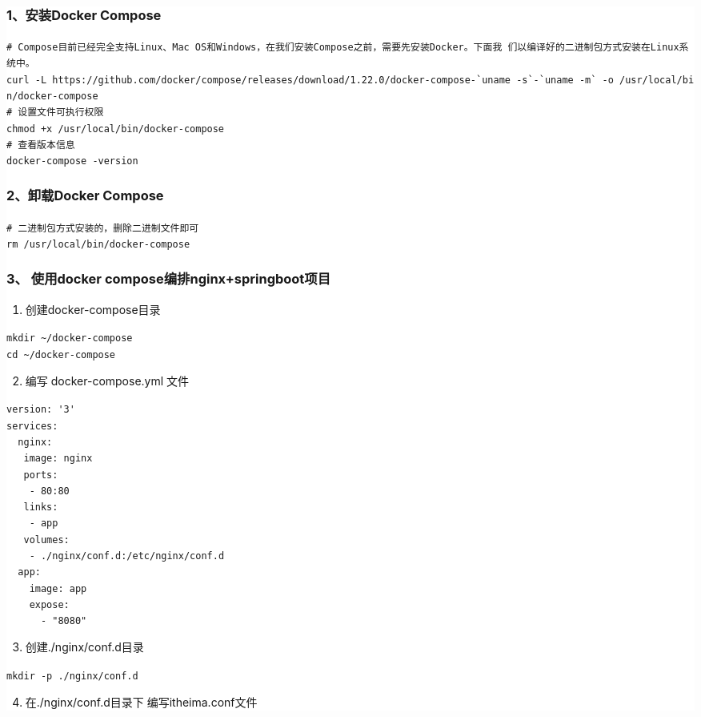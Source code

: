 ### 1、安装Docker Compose

```shell
# Compose目前已经完全支持Linux、Mac OS和Windows，在我们安装Compose之前，需要先安装Docker。下面我 们以编译好的二进制包方式安装在Linux系统中。 
curl -L https://github.com/docker/compose/releases/download/1.22.0/docker-compose-`uname -s`-`uname -m` -o /usr/local/bin/docker-compose
# 设置文件可执行权限 
chmod +x /usr/local/bin/docker-compose
# 查看版本信息 
docker-compose -version
```

### 2、卸载Docker Compose

```shell
# 二进制包方式安装的，删除二进制文件即可
rm /usr/local/bin/docker-compose
```



### 3、 使用docker compose编排nginx+springboot项目

1. 创建docker-compose目录

```shell
mkdir ~/docker-compose
cd ~/docker-compose
```

2. 编写 docker-compose.yml 文件

```shell
version: '3'
services:
  nginx:
   image: nginx
   ports:
    - 80:80
   links:
    - app
   volumes:
    - ./nginx/conf.d:/etc/nginx/conf.d
  app:
    image: app
    expose:
      - "8080"
```

3. 创建./nginx/conf.d目录

```shell
mkdir -p ./nginx/conf.d
```



4. 在./nginx/conf.d目录下 编写itheima.conf文件
